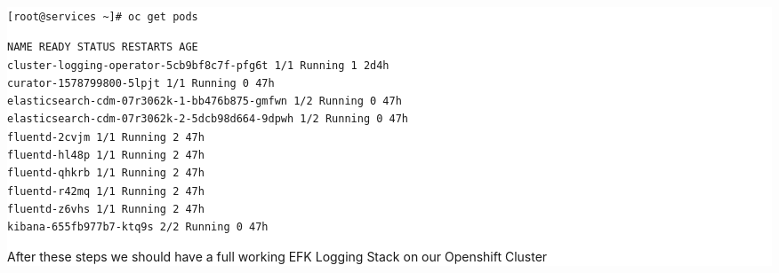 ```
[root@services ~]# oc get pods
```

```
NAME READY STATUS RESTARTS AGE
cluster-logging-operator-5cb9bf8c7f-pfg6t 1/1 Running 1 2d4h
curator-1578799800-5lpjt 1/1 Running 0 47h
elasticsearch-cdm-07r3062k-1-bb476b875-gmfwn 1/2 Running 0 47h
elasticsearch-cdm-07r3062k-2-5dcb98d664-9dpwh 1/2 Running 0 47h
fluentd-2cvjm 1/1 Running 2 47h
fluentd-hl48p 1/1 Running 2 47h
fluentd-qhkrb 1/1 Running 2 47h
fluentd-r42mq 1/1 Running 2 47h
fluentd-z6vhs 1/1 Running 2 47h
kibana-655fb977b7-ktq9s 2/2 Running 0 47h
```

After these steps we should have a full working EFK Logging Stack on our Openshift Cluster
